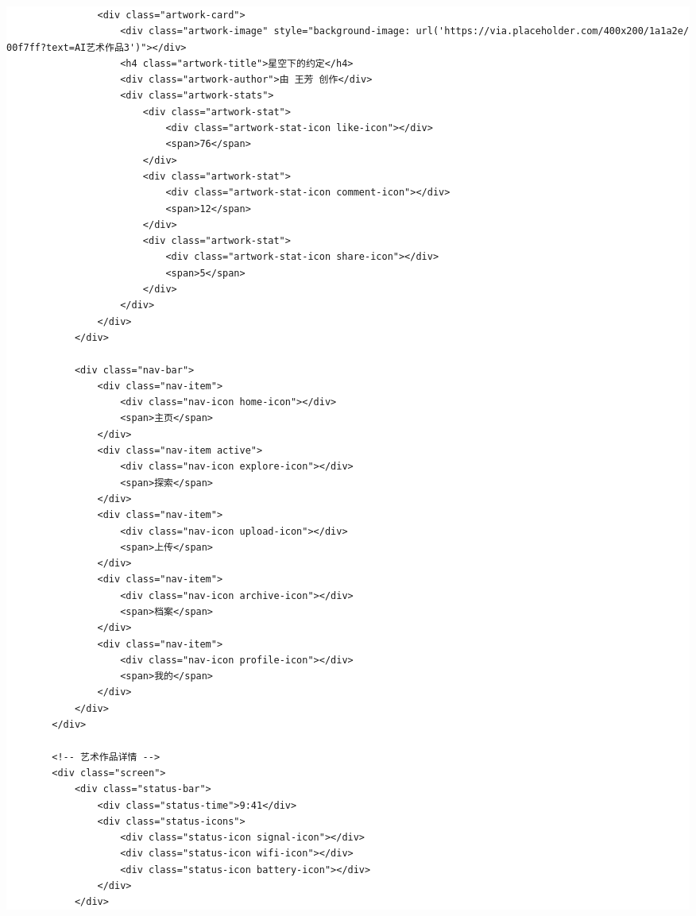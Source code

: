                     <div class="artwork-card">
                        <div class="artwork-image" style="background-image: url('https://via.placeholder.com/400x200/1a1a2e/00f7ff?text=AI艺术作品3')"></div>
                        <h4 class="artwork-title">星空下的约定</h4>
                        <div class="artwork-author">由 王芳 创作</div>
                        <div class="artwork-stats">
                            <div class="artwork-stat">
                                <div class="artwork-stat-icon like-icon"></div>
                                <span>76</span>
                            </div>
                            <div class="artwork-stat">
                                <div class="artwork-stat-icon comment-icon"></div>
                                <span>12</span>
                            </div>
                            <div class="artwork-stat">
                                <div class="artwork-stat-icon share-icon"></div>
                                <span>5</span>
                            </div>
                        </div>
                    </div>
                </div>
                
                <div class="nav-bar">
                    <div class="nav-item">
                        <div class="nav-icon home-icon"></div>
                        <span>主页</span>
                    </div>
                    <div class="nav-item active">
                        <div class="nav-icon explore-icon"></div>
                        <span>探索</span>
                    </div>
                    <div class="nav-item">
                        <div class="nav-icon upload-icon"></div>
                        <span>上传</span>
                    </div>
                    <div class="nav-item">
                        <div class="nav-icon archive-icon"></div>
                        <span>档案</span>
                    </div>
                    <div class="nav-item">
                        <div class="nav-icon profile-icon"></div>
                        <span>我的</span>
                    </div>
                </div>
            </div>
            
            <!-- 艺术作品详情 -->
            <div class="screen">
                <div class="status-bar">
                    <div class="status-time">9:41</div>
                    <div class="status-icons">
                        <div class="status-icon signal-icon"></div>
                        <div class="status-icon wifi-icon"></div>
                        <div class="status-icon battery-icon"></div>
                    </div>
                </div>
                